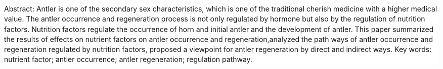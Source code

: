 Abstract: Antler is one of the secondary sex characteristics, which is one of the traditional cherish medicine with a higher medical value. The antler occurrence and regeneration process is not only regulated by hormone but also by the regulation of nutrition factors. Nutrition factors regulate the occurrence of horn and initial antler and the development of antler. This paper summarized the results of effects on nutrient factors on antler occurrence and regeneration,analyzed the path ways of antler occurrence and regeneration regulated by nutrition factors, proposed a viewpoint for antler regeneration by direct and indirect ways. Key words: nutrient factor; antler occurrence; antler regeneration; regulation pathway.
